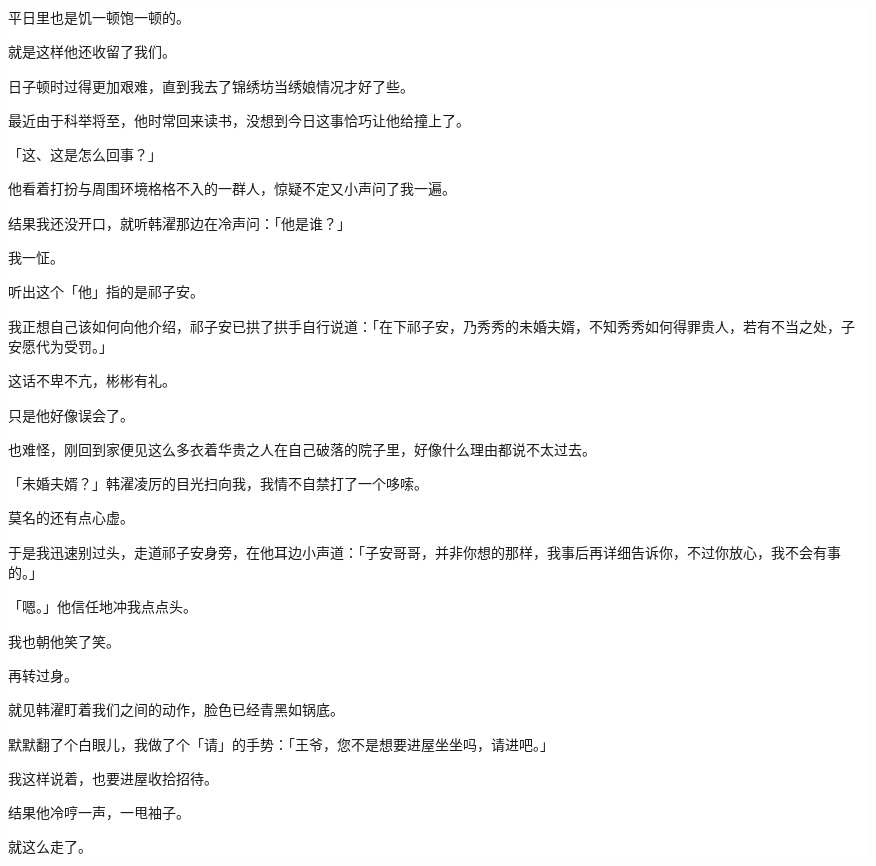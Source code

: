 
平日里也是饥一顿饱一顿的。


就是这样他还收留了我们。


日子顿时过得更加艰难，直到我去了锦绣坊当绣娘情况才好了些。


最近由于科举将至，他时常回来读书，没想到今日这事恰巧让他给撞上了。


「这、这是怎么回事？」


他看着打扮与周围环境格格不入的一群人，惊疑不定又小声问了我一遍。


结果我还没开口，就听韩濯那边在冷声问：「他是谁？」


我一怔。


听出这个「他」指的是祁子安。


我正想自己该如何向他介绍，祁子安已拱了拱手自行说道：「在下祁子安，乃秀秀的未婚夫婿，不知秀秀如何得罪贵人，若有不当之处，子安愿代为受罚。」


这话不卑不亢，彬彬有礼。


只是他好像误会了。


也难怪，刚回到家便见这么多衣着华贵之人在自己破落的院子里，好像什么理由都说不太过去。


「未婚夫婿？」韩濯凌厉的目光扫向我，我情不自禁打了一个哆嗦。


莫名的还有点心虚。


于是我迅速别过头，走道祁子安身旁，在他耳边小声道：「子安哥哥，并非你想的那样，我事后再详细告诉你，不过你放心，我不会有事的。」


「嗯。」他信任地冲我点点头。


我也朝他笑了笑。


再转过身。


就见韩濯盯着我们之间的动作，脸色已经青黑如锅底。


默默翻了个白眼儿，我做了个「请」的手势：「王爷，您不是想要进屋坐坐吗，请进吧。」


我这样说着，也要进屋收拾招待。


结果他冷哼一声，一甩袖子。


就这么走了。

